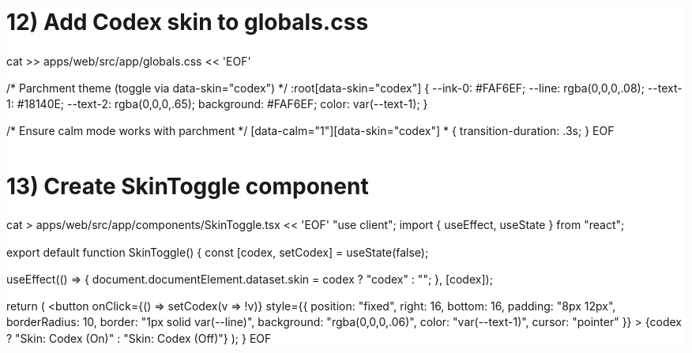 # 12) Add Codex skin to globals.css
cat >> apps/web/src/app/globals.css << 'EOF'

/* Parchment theme (toggle via data-skin="codex") */
:root[data-skin="codex"] {
  --ink-0: #FAF6EF;
  --line: rgba(0,0,0,.08);
  --text-1: #18140E;
  --text-2: rgba(0,0,0,.65);
  background: #FAF6EF;
  color: var(--text-1);
}

/* Ensure calm mode works with parchment */
[data-calm="1"][data-skin="codex"] * {
  transition-duration: .3s;
}
EOF

# 13) Create SkinToggle component
cat > apps/web/src/app/components/SkinToggle.tsx << 'EOF'
"use client";
import { useEffect, useState } from "react";

export default function SkinToggle() {
  const [codex, setCodex] = useState(false);
  
  useEffect(() => {
    document.documentElement.dataset.skin = codex ? "codex" : "";
  }, [codex]);
  
  return (
    <button 
      onClick={() => setCodex(v => !v)}
      style={{
        position: "fixed",
        right: 16,
        bottom: 16,
        padding: "8px 12px",
        borderRadius: 10,
        border: "1px solid var(--line)",
        background: "rgba(0,0,0,.06)",
        color: "var(--text-1)",
        cursor: "pointer"
      }}
    >
      {codex ? "Skin: Codex (On)" : "Skin: Codex (Off)"}
    </button>
  );
}
EOF
